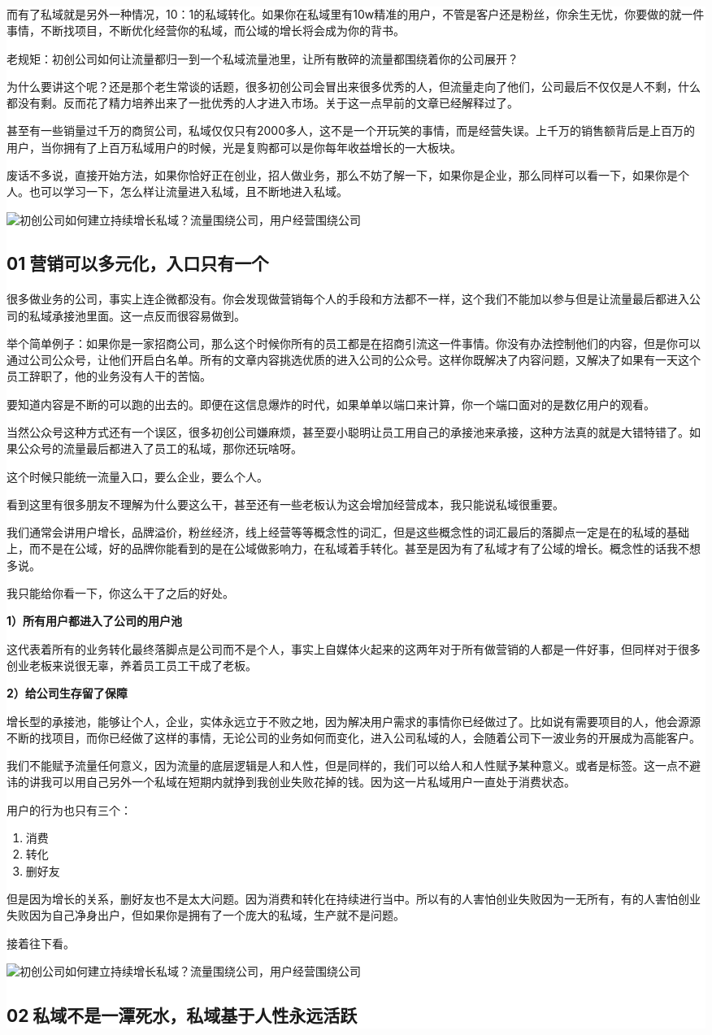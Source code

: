 而有了私域就是另外一种情况，10：1的私域转化。如果你在私域里有10w精准的用户，不管是客户还是粉丝，你余生无忧，你要做的就一件事情，不断找项目，不断优化经营你的私域，而公域的增长将会成为你的背书。

老规矩：初创公司如何让流量都归一到一个私域流量池里，让所有散碎的流量都围绕着你的公司展开？

为什么要讲这个呢？还是那个老生常谈的话题，很多初创公司会冒出来很多优秀的人，但流量走向了他们，公司最后不仅仅是人不剩，什么都没有剩。反而花了精力培养出来了一批优秀的人才进入市场。关于这一点早前的文章已经解释过了。

甚至有一些销量过千万的商贸公司，私域仅仅只有2000多人，这不是一个开玩笑的事情，而是经营失误。上千万的销售额背后是上百万的用户，当你拥有了上百万私域用户的时候，光是复购都可以是你每年收益增长的一大板块。

废话不多说，直接开始方法，如果你恰好正在创业，招人做业务，那么不妨了解一下，如果你是企业，那么同样可以看一下，如果你是个人。也可以学习一下，怎么样让流量进入私域，且不断地进入私域。

![初创公司如何建立持续增长私域？流量围绕公司，用户经营围绕公司](https://image.woshipm.com/wp-files/2022/09/KiP5XhxfcW7eWtiSTog5.jpeg)

## 01 营销可以多元化，入口只有一个

很多做业务的公司，事实上连企微都没有。你会发现做营销每个人的手段和方法都不一样，这个我们不能加以参与但是让流量最后都进入公司的私域承接池里面。这一点反而很容易做到。

举个简单例子：如果你是一家招商公司，那么这个时候你所有的员工都是在招商引流这一件事情。你没有办法控制他们的内容，但是你可以通过公司公众号，让他们开启白名单。所有的文章内容挑选优质的进入公司的公众号。这样你既解决了内容问题，又解决了如果有一天这个员工辞职了，他的业务没有人干的苦恼。

要知道内容是不断的可以跑的出去的。即便在这信息爆炸的时代，如果单单以端口来计算，你一个端口面对的是数亿用户的观看。

当然公众号这种方式还有一个误区，很多初创公司嫌麻烦，甚至耍小聪明让员工用自己的承接池来承接，这种方法真的就是大错特错了。如果公众号的流量最后都进入了员工的私域，那你还玩啥呀。

这个时候只能统一流量入口，要么企业，要么个人。

看到这里有很多朋友不理解为什么要这么干，甚至还有一些老板认为这会增加经营成本，我只能说私域很重要。

我们通常会讲用户增长，品牌溢价，粉丝经济，线上经营等等概念性的词汇，但是这些概念性的词汇最后的落脚点一定是在的私域的基础上，而不是在公域，好的品牌你能看到的是在公域做影响力，在私域着手转化。甚至是因为有了私域才有了公域的增长。概念性的话我不想多说。

我只能给你看一下，你这么干了之后的好处。

**1）所有用户都进入了公司的用户池**

这代表着所有的业务转化最终落脚点是公司而不是个人，事实上自媒体火起来的这两年对于所有做营销的人都是一件好事，但同样对于很多创业老板来说很无辜，养着员工员工干成了老板。

**2）给公司生存留了保障**

增长型的承接池，能够让个人，企业，实体永远立于不败之地，因为解决用户需求的事情你已经做过了。比如说有需要项目的人，他会源源不断的找项目，而你已经做了这样的事情，无论公司的业务如何而变化，进入公司私域的人，会随着公司下一波业务的开展成为高能客户。

我们不能赋予流量任何意义，因为流量的底层逻辑是人和人性，但是同样的，我们可以给人和人性赋予某种意义。或者是标签。这一点不避讳的讲我可以用自己另外一个私域在短期内就挣到我创业失败花掉的钱。因为这一片私域用户一直处于消费状态。

用户的行为也只有三个：

1.  消费
2.  转化
3.  删好友

但是因为增长的关系，删好友也不是太大问题。因为消费和转化在持续进行当中。所以有的人害怕创业失败因为一无所有，有的人害怕创业失败因为自己净身出户，但如果你是拥有了一个庞大的私域，生产就不是问题。

接着往下看。

![初创公司如何建立持续增长私域？流量围绕公司，用户经营围绕公司](https://image.woshipm.com/wp-files/2022/09/H8KjKI4GprXH0K0v4Vgt.jpeg)

## 02 私域不是一潭死水，私域基于人性永远活跃
